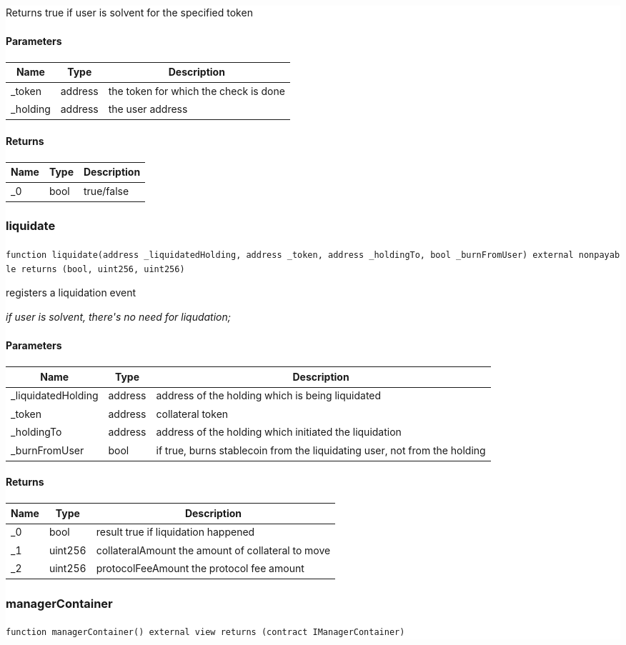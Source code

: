 Returns true if user is solvent for the specified token



#### Parameters

| Name | Type | Description |
|---|---|---|
| _token | address | the token for which the check is done
| _holding | address | the user address

#### Returns

| Name | Type | Description |
|---|---|---|
| _0 | bool | true/false

### liquidate

```solidity
function liquidate(address _liquidatedHolding, address _token, address _holdingTo, bool _burnFromUser) external nonpayable returns (bool, uint256, uint256)
```

registers a liquidation event

*if user is solvent, there&#39;s no need for liqudation;*

#### Parameters

| Name | Type | Description |
|---|---|---|
| _liquidatedHolding | address | address of the holding which is being liquidated
| _token | address | collateral token
| _holdingTo | address | address of the holding which initiated the liquidation
| _burnFromUser | bool | if true, burns stablecoin from the liquidating user, not from the holding

#### Returns

| Name | Type | Description |
|---|---|---|
| _0 | bool | result true if liquidation happened
| _1 | uint256 | collateralAmount the amount of collateral to move
| _2 | uint256 | protocolFeeAmount the protocol fee amount

### managerContainer

```solidity
function managerContainer() external view returns (contract IManagerContainer)
```
